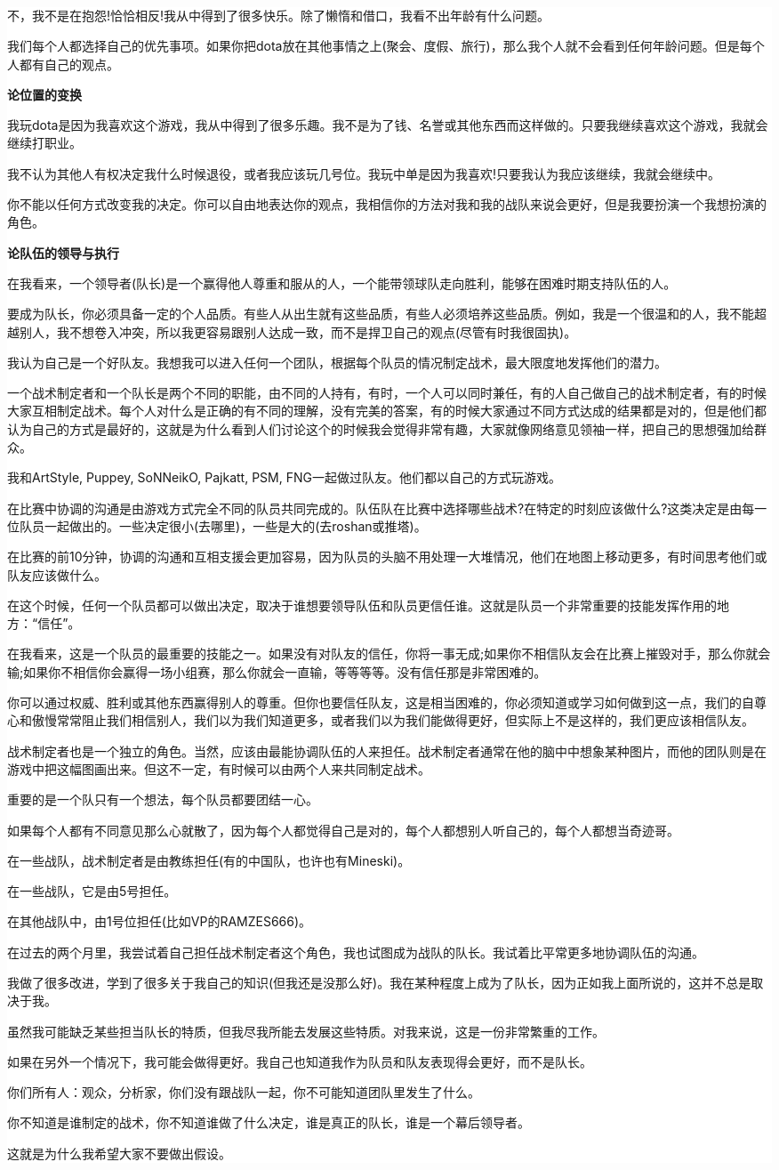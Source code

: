 不，我不是在抱怨!恰恰相反!我从中得到了很多快乐。除了懒惰和借口，我看不出年龄有什么问题。

我们每个人都选择自己的优先事项。如果你把dota放在其他事情之上(聚会、度假、旅行)，那么我个人就不会看到任何年龄问题。但是每个人都有自己的观点。

**论位置的变换**

我玩dota是因为我喜欢这个游戏，我从中得到了很多乐趣。我不是为了钱、名誉或其他东西而这样做的。只要我继续喜欢这个游戏，我就会继续打职业。

我不认为其他人有权决定我什么时候退役，或者我应该玩几号位。我玩中单是因为我喜欢!只要我认为我应该继续，我就会继续中。

你不能以任何方式改变我的决定。你可以自由地表达你的观点，我相信你的方法对我和我的战队来说会更好，但是我要扮演一个我想扮演的角色。

**论队伍的领导与执行**

在我看来，一个领导者(队长)是一个赢得他人尊重和服从的人，一个能带领球队走向胜利，能够在困难时期支持队伍的人。

要成为队长，你必须具备一定的个人品质。有些人从出生就有这些品质，有些人必须培养这些品质。例如，我是一个很温和的人，我不能超越别人，我不想卷入冲突，所以我更容易跟别人达成一致，而不是捍卫自己的观点(尽管有时我很固执)。

我认为自己是一个好队友。我想我可以进入任何一个团队，根据每个队员的情况制定战术，最大限度地发挥他们的潜力。

一个战术制定者和一个队长是两个不同的职能，由不同的人持有，有时，一个人可以同时兼任，有的人自己做自己的战术制定者，有的时候大家互相制定战术。每个人对什么是正确的有不同的理解，没有完美的答案，有的时候大家通过不同方式达成的结果都是对的，但是他们都认为自己的方式是最好的，这就是为什么看到人们讨论这个的时候我会觉得非常有趣，大家就像网络意见领袖一样，把自己的思想强加给群众。

我和ArtStyle, Puppey, SoNNeikO, Pajkatt, PSM, FNG一起做过队友。他们都以自己的方式玩游戏。

在比赛中协调的沟通是由游戏方式完全不同的队员共同完成的。队伍队在比赛中选择哪些战术?在特定的时刻应该做什么?这类决定是由每一位队员一起做出的。一些决定很小(去哪里)，一些是大的(去roshan或推塔)。

在比赛的前10分钟，协调的沟通和互相支援会更加容易，因为队员的头脑不用处理一大堆情况，他们在地图上移动更多，有时间思考他们或队友应该做什么。

在这个时候，任何一个队员都可以做出决定，取决于谁想要领导队伍和队员更信任谁。这就是队员一个非常重要的技能发挥作用的地方：“信任”。

在我看来，这是一个队员的最重要的技能之一。如果没有对队友的信任，你将一事无成;如果你不相信队友会在比赛上摧毁对手，那么你就会输;如果你不相信你会赢得一场小组赛，那么你就会一直输，等等等等。没有信任那是非常困难的。

你可以通过权威、胜利或其他东西赢得别人的尊重。但你也要信任队友，这是相当困难的，你必须知道或学习如何做到这一点，我们的自尊心和傲慢常常阻止我们相信别人，我们以为我们知道更多，或者我们以为我们能做得更好，但实际上不是这样的，我们更应该相信队友。

战术制定者也是一个独立的角色。当然，应该由最能协调队伍的人来担任。战术制定者通常在他的脑中中想象某种图片，而他的团队则是在游戏中把这幅图画出来。但这不一定，有时候可以由两个人来共同制定战术。

重要的是一个队只有一个想法，每个队员都要团结一心。

如果每个人都有不同意见那么心就散了，因为每个人都觉得自己是对的，每个人都想别人听自己的，每个人都想当奇迹哥。

在一些战队，战术制定者是由教练担任(有的中国队，也许也有Mineski)。

在一些战队，它是由5号担任。

在其他战队中，由1号位担任(比如VP的RAMZES666)。

在过去的两个月里，我尝试着自己担任战术制定者这个角色，我也试图成为战队的队长。我试着比平常更多地协调队伍的沟通。

我做了很多改进，学到了很多关于我自己的知识(但我还是没那么好)。我在某种程度上成为了队长，因为正如我上面所说的，这并不总是取决于我。

虽然我可能缺乏某些担当队长的特质，但我尽我所能去发展这些特质。对我来说，这是一份非常繁重的工作。

如果在另外一个情况下，我可能会做得更好。我自己也知道我作为队员和队友表现得会更好，而不是队长。

你们所有人：观众，分析家，你们没有跟战队一起，你不可能知道团队里发生了什么。

你不知道是谁制定的战术，你不知道谁做了什么决定，谁是真正的队长，谁是一个幕后领导者。

这就是为什么我希望大家不要做出假设。
